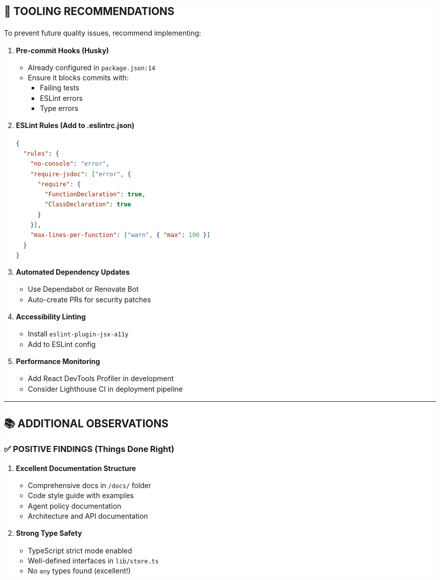 
## 🔧 TOOLING RECOMMENDATIONS

To prevent future quality issues, recommend implementing:

1. **Pre-commit Hooks (Husky)**
   - Already configured in `package.json:14`
   - Ensure it blocks commits with:
     - Failing tests
     - ESLint errors
     - Type errors

2. **ESLint Rules (Add to .eslintrc.json)**
   ```json
   {
     "rules": {
       "no-console": "error",
       "require-jsdoc": ["error", {
         "require": {
           "FunctionDeclaration": true,
           "ClassDeclaration": true
         }
       }],
       "max-lines-per-function": ["warn", { "max": 100 }]
     }
   }
   ```

3. **Automated Dependency Updates**
   - Use Dependabot or Renovate Bot
   - Auto-create PRs for security patches

4. **Accessibility Linting**
   - Install `eslint-plugin-jsx-a11y`
   - Add to ESLint config

5. **Performance Monitoring**
   - Add React DevTools Profiler in development
   - Consider Lighthouse CI in deployment pipeline

---

## 📚 ADDITIONAL OBSERVATIONS

### ✅ POSITIVE FINDINGS (Things Done Right)

1. **Excellent Documentation Structure**
   - Comprehensive docs in `/docs/` folder
   - Code style guide with examples
   - Agent policy documentation
   - Architecture and API documentation

2. **Strong Type Safety**
   - TypeScript strict mode enabled
   - Well-defined interfaces in `lib/store.ts`
   - No `any` types found (excellent!)
